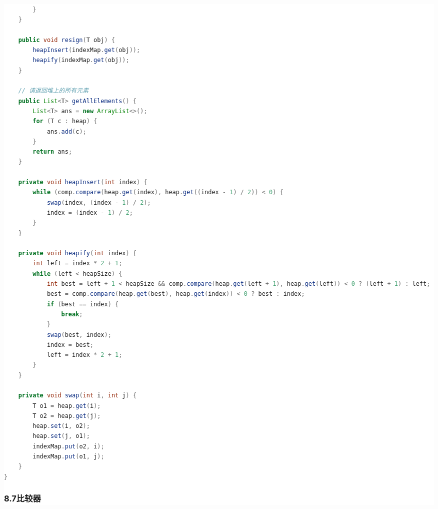 ``` java
        }
    }

    public void resign(T obj) {
        heapInsert(indexMap.get(obj));
        heapify(indexMap.get(obj));
    }

    // 请返回堆上的所有元素
    public List<T> getAllElements() {
        List<T> ans = new ArrayList<>();
        for (T c : heap) {
            ans.add(c);
        }
        return ans;
    }

    private void heapInsert(int index) {
        while (comp.compare(heap.get(index), heap.get((index - 1) / 2)) < 0) {
            swap(index, (index - 1) / 2);
            index = (index - 1) / 2;
        }
    }

    private void heapify(int index) {
        int left = index * 2 + 1;
        while (left < heapSize) {
            int best = left + 1 < heapSize && comp.compare(heap.get(left + 1), heap.get(left)) < 0 ? (left + 1) : left;
            best = comp.compare(heap.get(best), heap.get(index)) < 0 ? best : index;
            if (best == index) {
                break;
            }
            swap(best, index);
            index = best;
            left = index * 2 + 1;
        }
    }

    private void swap(int i, int j) {
        T o1 = heap.get(i);
        T o2 = heap.get(j);
        heap.set(i, o2);
        heap.set(j, o1);
        indexMap.put(o2, i);
        indexMap.put(o1, j);
    }
}
```

### 8.7比较器
